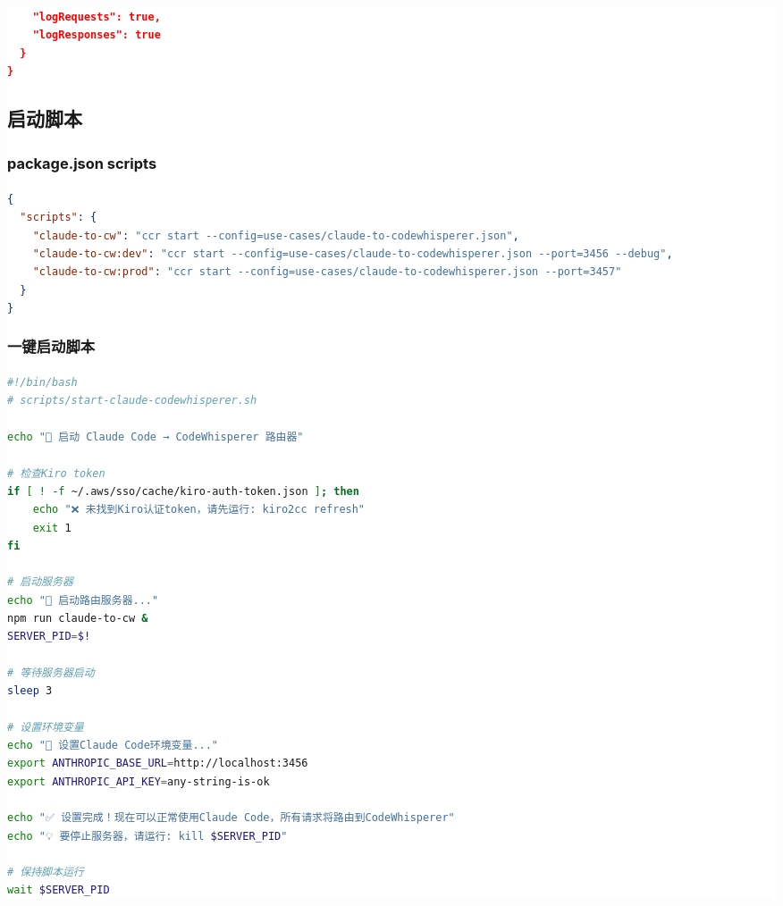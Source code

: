 ```json
    "logRequests": true,
    "logResponses": true
  }
}
```

## 启动脚本

### package.json scripts
```json
{
  "scripts": {
    "claude-to-cw": "ccr start --config=use-cases/claude-to-codewhisperer.json",
    "claude-to-cw:dev": "ccr start --config=use-cases/claude-to-codewhisperer.json --port=3456 --debug",
    "claude-to-cw:prod": "ccr start --config=use-cases/claude-to-codewhisperer.json --port=3457"
  }
}
```

### 一键启动脚本
```bash
#!/bin/bash
# scripts/start-claude-codewhisperer.sh

echo "🚀 启动 Claude Code → CodeWhisperer 路由器"

# 检查Kiro token
if [ ! -f ~/.aws/sso/cache/kiro-auth-token.json ]; then
    echo "❌ 未找到Kiro认证token，请先运行: kiro2cc refresh"
    exit 1
fi

# 启动服务器
echo "📡 启动路由服务器..."
npm run claude-to-cw &
SERVER_PID=$!

# 等待服务器启动
sleep 3

# 设置环境变量
echo "🔧 设置Claude Code环境变量..."
export ANTHROPIC_BASE_URL=http://localhost:3456
export ANTHROPIC_API_KEY=any-string-is-ok

echo "✅ 设置完成！现在可以正常使用Claude Code，所有请求将路由到CodeWhisperer"
echo "💡 要停止服务器，请运行: kill $SERVER_PID"

# 保持脚本运行
wait $SERVER_PID
```
